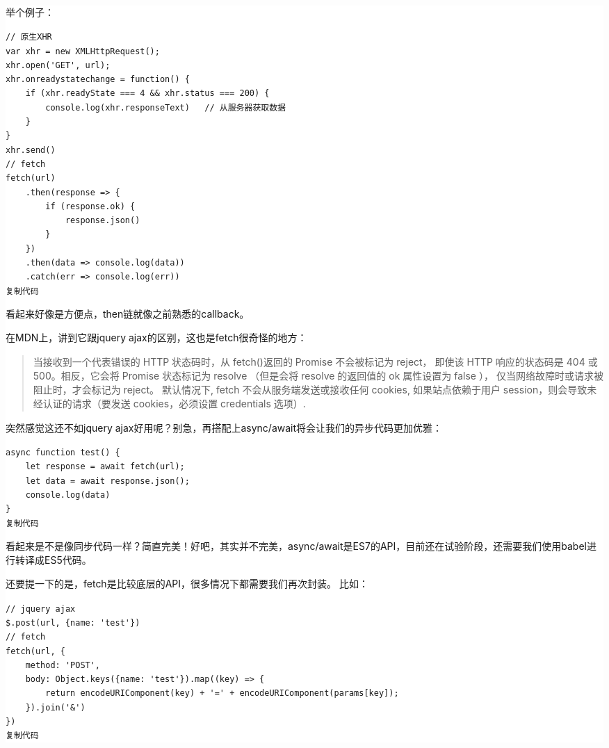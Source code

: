 举个例子：

```
// 原生XHR
var xhr = new XMLHttpRequest();
xhr.open('GET', url);
xhr.onreadystatechange = function() {
    if (xhr.readyState === 4 && xhr.status === 200) {
        console.log(xhr.responseText)   // 从服务器获取数据
    }
}
xhr.send()
// fetch
fetch(url)
    .then(response => {
        if (response.ok) {
            response.json()
        }
    })
    .then(data => console.log(data))
    .catch(err => console.log(err))
复制代码
```

看起来好像是方便点，then链就像之前熟悉的callback。

在MDN上，讲到它跟jquery ajax的区别，这也是fetch很奇怪的地方：

> 当接收到一个代表错误的 HTTP 状态码时，从 fetch()返回的 Promise 不会被标记为 reject， 即使该 HTTP 响应的状态码是 404 或 500。相反，它会将 Promise 状态标记为 resolve （但是会将 resolve 的返回值的 ok 属性设置为 false ）， 仅当网络故障时或请求被阻止时，才会标记为 reject。 默认情况下, fetch 不会从服务端发送或接收任何 cookies, 如果站点依赖于用户 session，则会导致未经认证的请求（要发送 cookies，必须设置 credentials 选项）.

突然感觉这还不如jquery ajax好用呢？别急，再搭配上async/await将会让我们的异步代码更加优雅：

```
async function test() {
    let response = await fetch(url);
    let data = await response.json();
    console.log(data)
}
复制代码
```

看起来是不是像同步代码一样？简直完美！好吧，其实并不完美，async/await是ES7的API，目前还在试验阶段，还需要我们使用babel进行转译成ES5代码。

还要提一下的是，fetch是比较底层的API，很多情况下都需要我们再次封装。 比如：

```
// jquery ajax
$.post(url, {name: 'test'})
// fetch
fetch(url, {
    method: 'POST',
    body: Object.keys({name: 'test'}).map((key) => {
        return encodeURIComponent(key) + '=' + encodeURIComponent(params[key]);
    }).join('&')
})
复制代码
```
